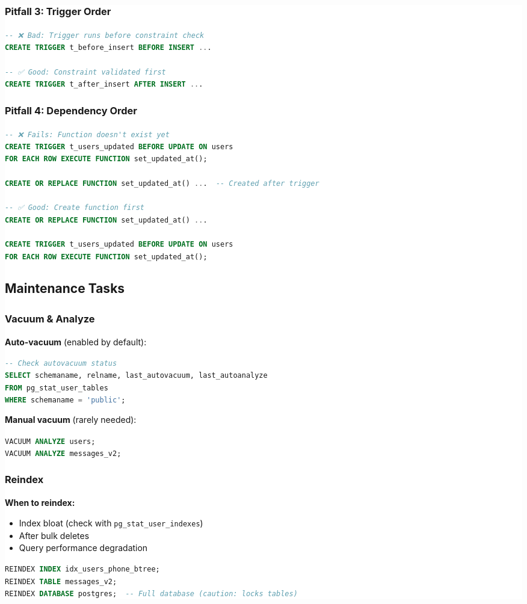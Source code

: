 ### Pitfall 3: Trigger Order

```sql
-- ❌ Bad: Trigger runs before constraint check
CREATE TRIGGER t_before_insert BEFORE INSERT ...

-- ✅ Good: Constraint validated first
CREATE TRIGGER t_after_insert AFTER INSERT ...
```

### Pitfall 4: Dependency Order

```sql
-- ❌ Fails: Function doesn't exist yet
CREATE TRIGGER t_users_updated BEFORE UPDATE ON users
FOR EACH ROW EXECUTE FUNCTION set_updated_at();

CREATE OR REPLACE FUNCTION set_updated_at() ...  -- Created after trigger

-- ✅ Good: Create function first
CREATE OR REPLACE FUNCTION set_updated_at() ...

CREATE TRIGGER t_users_updated BEFORE UPDATE ON users
FOR EACH ROW EXECUTE FUNCTION set_updated_at();
```

## Maintenance Tasks

### Vacuum & Analyze

**Auto-vacuum** (enabled by default):
```sql
-- Check autovacuum status
SELECT schemaname, relname, last_autovacuum, last_autoanalyze
FROM pg_stat_user_tables
WHERE schemaname = 'public';
```

**Manual vacuum** (rarely needed):
```sql
VACUUM ANALYZE users;
VACUUM ANALYZE messages_v2;
```

### Reindex

**When to reindex:**
- Index bloat (check with `pg_stat_user_indexes`)
- After bulk deletes
- Query performance degradation

```sql
REINDEX INDEX idx_users_phone_btree;
REINDEX TABLE messages_v2;
REINDEX DATABASE postgres;  -- Full database (caution: locks tables)
```
